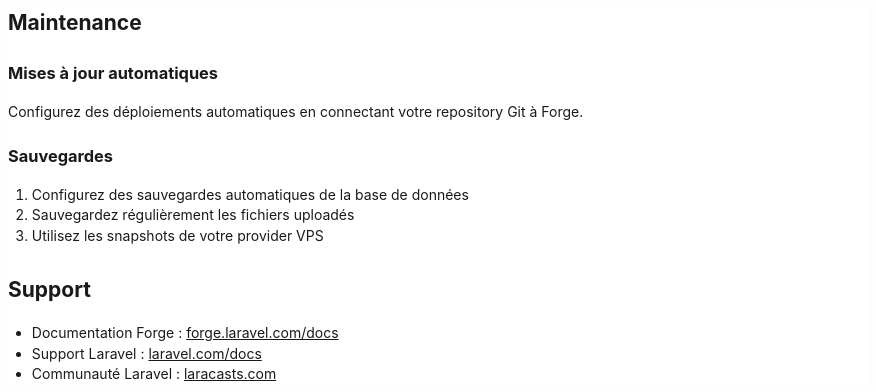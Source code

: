 ## Maintenance

### Mises à jour automatiques
Configurez des déploiements automatiques en connectant votre repository Git à Forge.

### Sauvegardes
1. Configurez des sauvegardes automatiques de la base de données
2. Sauvegardez régulièrement les fichiers uploadés
3. Utilisez les snapshots de votre provider VPS

## Support

- Documentation Forge : [forge.laravel.com/docs](https://forge.laravel.com/docs)
- Support Laravel : [laravel.com/docs](https://laravel.com/docs)
- Communauté Laravel : [laracasts.com](https://laracasts.com)
